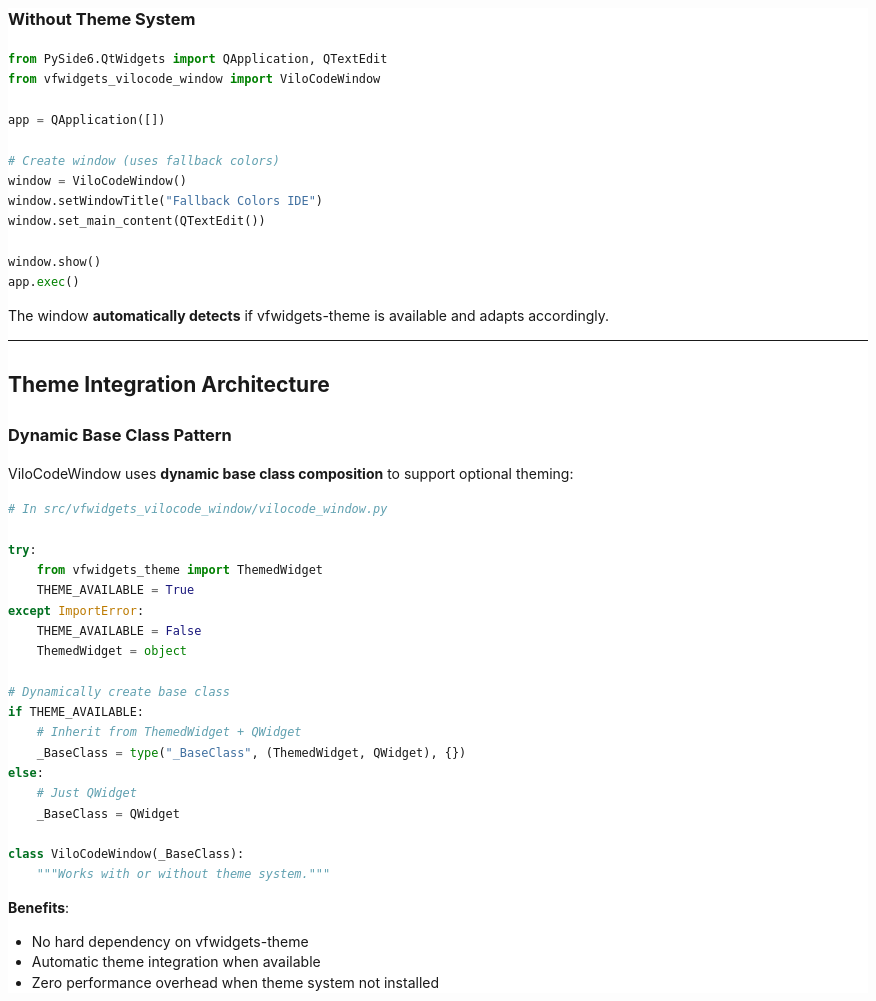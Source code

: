 ### Without Theme System

```python
from PySide6.QtWidgets import QApplication, QTextEdit
from vfwidgets_vilocode_window import ViloCodeWindow

app = QApplication([])

# Create window (uses fallback colors)
window = ViloCodeWindow()
window.setWindowTitle("Fallback Colors IDE")
window.set_main_content(QTextEdit())

window.show()
app.exec()
```

The window **automatically detects** if vfwidgets-theme is available and adapts accordingly.

---

## Theme Integration Architecture

### Dynamic Base Class Pattern

ViloCodeWindow uses **dynamic base class composition** to support optional theming:

```python
# In src/vfwidgets_vilocode_window/vilocode_window.py

try:
    from vfwidgets_theme import ThemedWidget
    THEME_AVAILABLE = True
except ImportError:
    THEME_AVAILABLE = False
    ThemedWidget = object

# Dynamically create base class
if THEME_AVAILABLE:
    # Inherit from ThemedWidget + QWidget
    _BaseClass = type("_BaseClass", (ThemedWidget, QWidget), {})
else:
    # Just QWidget
    _BaseClass = QWidget

class ViloCodeWindow(_BaseClass):
    """Works with or without theme system."""
```

**Benefits**:
- No hard dependency on vfwidgets-theme
- Automatic theme integration when available
- Zero performance overhead when theme system not installed
